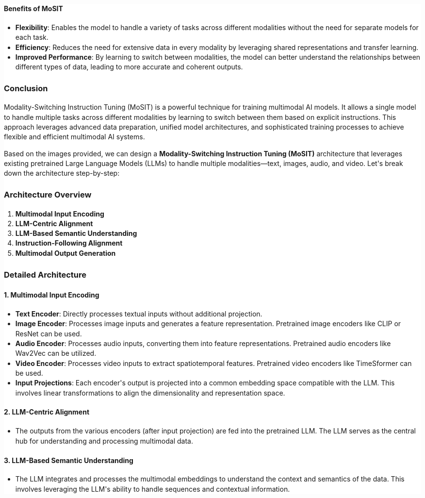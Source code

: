 #### Benefits of MoSIT

- **Flexibility**: Enables the model to handle a variety of tasks across different modalities without the need for separate models for each task.
- **Efficiency**: Reduces the need for extensive data in every modality by leveraging shared representations and transfer learning.
- **Improved Performance**: By learning to switch between modalities, the model can better understand the relationships between different types of data, leading to more accurate and coherent outputs.

### Conclusion

Modality-Switching Instruction Tuning (MoSIT) is a powerful technique for training multimodal AI models. It allows a single model to handle multiple tasks across different modalities by learning to switch between them based on explicit instructions. This approach leverages advanced data preparation, unified model architectures, and sophisticated training processes to achieve flexible and efficient multimodal AI systems.

Based on the images provided, we can design a **Modality-Switching Instruction Tuning (MoSIT)** architecture that leverages existing pretrained Large Language Models (LLMs) to handle multiple modalities—text, images, audio, and video. Let's break down the architecture step-by-step:

### Architecture Overview

1. **Multimodal Input Encoding**
2. **LLM-Centric Alignment**
3. **LLM-Based Semantic Understanding**
4. **Instruction-Following Alignment**
5. **Multimodal Output Generation**

### Detailed Architecture

#### 1. Multimodal Input Encoding

- **Text Encoder**: Directly processes textual inputs without additional projection.
- **Image Encoder**: Processes image inputs and generates a feature representation. Pretrained image encoders like CLIP or ResNet can be used.
- **Audio Encoder**: Processes audio inputs, converting them into feature representations. Pretrained audio encoders like Wav2Vec can be utilized.
- **Video Encoder**: Processes video inputs to extract spatiotemporal features. Pretrained video encoders like TimeSformer can be used.
- **Input Projections**: Each encoder's output is projected into a common embedding space compatible with the LLM. This involves linear transformations to align the dimensionality and representation space.

#### 2. LLM-Centric Alignment

- The outputs from the various encoders (after input projection) are fed into the pretrained LLM. The LLM serves as the central hub for understanding and processing multimodal data.

#### 3. LLM-Based Semantic Understanding

- The LLM integrates and processes the multimodal embeddings to understand the context and semantics of the data. This involves leveraging the LLM's ability to handle sequences and contextual information.
